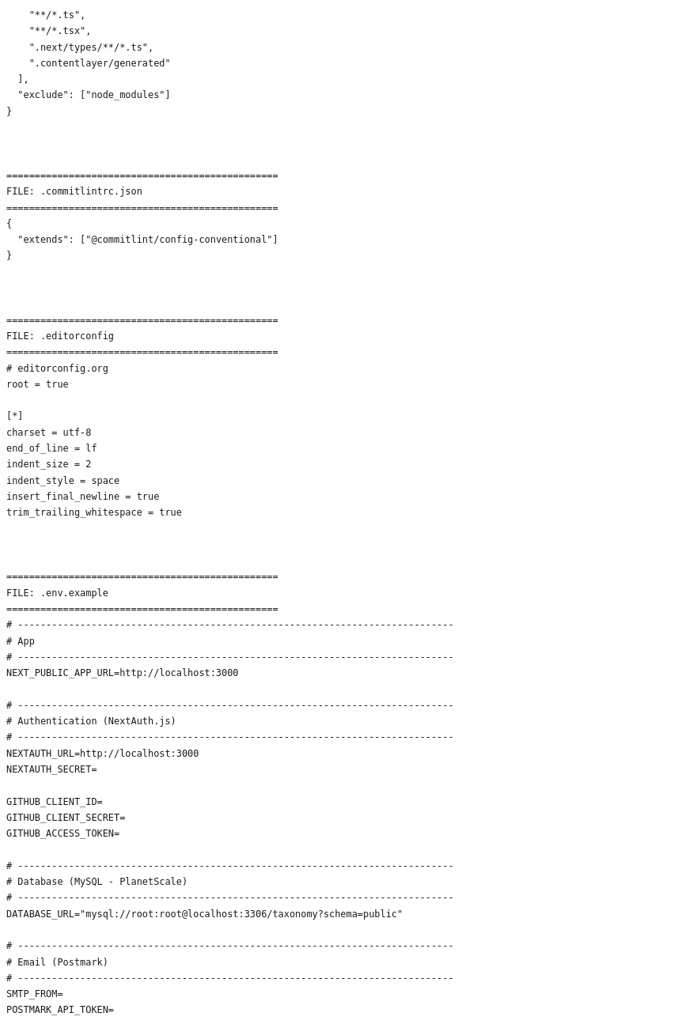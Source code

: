 `````
    "**/*.ts",
    "**/*.tsx",
    ".next/types/**/*.ts",
    ".contentlayer/generated"
  ],
  "exclude": ["node_modules"]
}



================================================
FILE: .commitlintrc.json
================================================
{
  "extends": ["@commitlint/config-conventional"]
}



================================================
FILE: .editorconfig
================================================
# editorconfig.org
root = true

[*]
charset = utf-8
end_of_line = lf
indent_size = 2
indent_style = space
insert_final_newline = true
trim_trailing_whitespace = true



================================================
FILE: .env.example
================================================
# -----------------------------------------------------------------------------
# App
# -----------------------------------------------------------------------------
NEXT_PUBLIC_APP_URL=http://localhost:3000

# -----------------------------------------------------------------------------
# Authentication (NextAuth.js)
# -----------------------------------------------------------------------------
NEXTAUTH_URL=http://localhost:3000
NEXTAUTH_SECRET=

GITHUB_CLIENT_ID=
GITHUB_CLIENT_SECRET=
GITHUB_ACCESS_TOKEN=

# -----------------------------------------------------------------------------
# Database (MySQL - PlanetScale)
# -----------------------------------------------------------------------------
DATABASE_URL="mysql://root:root@localhost:3306/taxonomy?schema=public"

# -----------------------------------------------------------------------------
# Email (Postmark)
# -----------------------------------------------------------------------------
SMTP_FROM=
POSTMARK_API_TOKEN=
`````